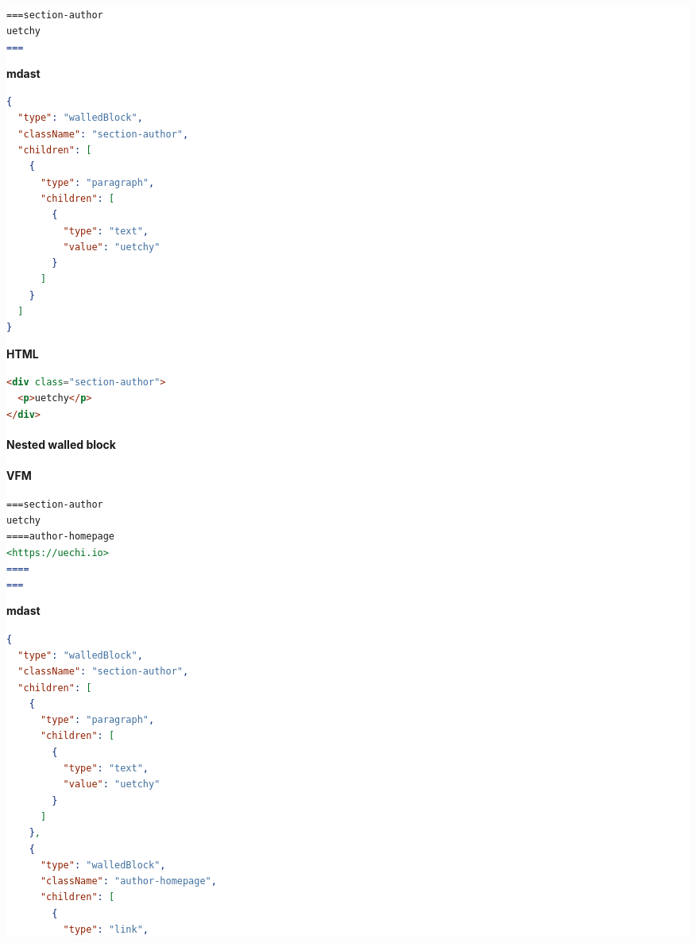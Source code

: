 ```md
===section-author
uetchy
===
```

**mdast**

```json
{
  "type": "walledBlock",
  "className": "section-author",
  "children": [
    {
      "type": "paragraph",
      "children": [
        {
          "type": "text",
          "value": "uetchy"
        }
      ]
    }
  ]
}
```

**HTML**

```html
<div class="section-author">
  <p>uetchy</p>
</div>
```

#### Nested walled block

**VFM**

```md
===section-author
uetchy
====author-homepage
<https://uechi.io>
====
===
```

**mdast**

```json
{
  "type": "walledBlock",
  "className": "section-author",
  "children": [
    {
      "type": "paragraph",
      "children": [
        {
          "type": "text",
          "value": "uetchy"
        }
      ]
    },
    {
      "type": "walledBlock",
      "className": "author-homepage",
      "children": [
        {
          "type": "link",
```